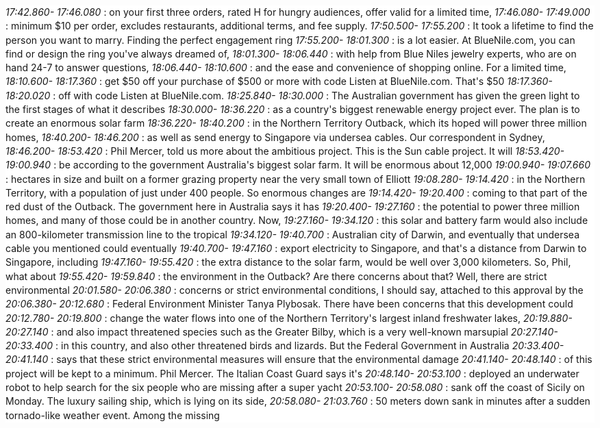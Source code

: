 *17:42.860- 17:46.080* :  on your first three orders, rated H for hungry audiences, offer valid for a limited time,
*17:46.080- 17:49.000* :  minimum $10 per order, excludes restaurants, additional terms, and fee supply.
*17:50.500- 17:55.200* :  It took a lifetime to find the person you want to marry. Finding the perfect engagement ring
*17:55.200- 18:01.300* :  is a lot easier. At BlueNile.com, you can find or design the ring you've always dreamed of,
*18:01.300- 18:06.440* :  with help from Blue Niles jewelry experts, who are on hand 24-7 to answer questions,
*18:06.440- 18:10.600* :  and the ease and convenience of shopping online. For a limited time,
*18:10.600- 18:17.360* :  get $50 off your purchase of $500 or more with code Listen at BlueNile.com. That's $50
*18:17.360- 18:20.020* :  off with code Listen at BlueNile.com.
*18:25.840- 18:30.000* :  The Australian government has given the green light to the first stages of what it describes
*18:30.000- 18:36.220* :  as a country's biggest renewable energy project ever. The plan is to create an enormous solar farm
*18:36.220- 18:40.200* :  in the Northern Territory Outback, which its hoped will power three million homes,
*18:40.200- 18:46.200* :  as well as send energy to Singapore via undersea cables. Our correspondent in Sydney,
*18:46.200- 18:53.420* :  Phil Mercer, told us more about the ambitious project. This is the Sun cable project. It will
*18:53.420- 19:00.940* :  be according to the government Australia's biggest solar farm. It will be enormous about 12,000
*19:00.940- 19:07.660* :  hectares in size and built on a former grazing property near the very small town of Elliott
*19:08.280- 19:14.420* :  in the Northern Territory, with a population of just under 400 people. So enormous changes are
*19:14.420- 19:20.400* :  coming to that part of the red dust of the Outback. The government here in Australia says it has
*19:20.400- 19:27.160* :  the potential to power three million homes, and many of those could be in another country. Now,
*19:27.160- 19:34.120* :  this solar and battery farm would also include an 800-kilometer transmission line to the tropical
*19:34.120- 19:40.700* :  Australian city of Darwin, and eventually that undersea cable you mentioned could eventually
*19:40.700- 19:47.160* :  export electricity to Singapore, and that's a distance from Darwin to Singapore, including
*19:47.160- 19:55.420* :  the extra distance to the solar farm, would be well over 3,000 kilometers. So, Phil, what about
*19:55.420- 19:59.840* :  the environment in the Outback? Are there concerns about that? Well, there are strict environmental
*20:01.580- 20:06.380* :  concerns or strict environmental conditions, I should say, attached to this approval by the
*20:06.380- 20:12.680* :  Federal Environment Minister Tanya Plybosak. There have been concerns that this development could
*20:12.780- 20:19.800* :  change the water flows into one of the Northern Territory's largest inland freshwater lakes,
*20:19.880- 20:27.140* :  and also impact threatened species such as the Greater Bilby, which is a very well-known marsupial
*20:27.140- 20:33.400* :  in this country, and also other threatened birds and lizards. But the Federal Government in Australia
*20:33.400- 20:41.140* :  says that these strict environmental measures will ensure that the environmental damage
*20:41.140- 20:48.140* :  of this project will be kept to a minimum. Phil Mercer. The Italian Coast Guard says it's
*20:48.140- 20:53.100* :  deployed an underwater robot to help search for the six people who are missing after a super yacht
*20:53.100- 20:58.080* :  sank off the coast of Sicily on Monday. The luxury sailing ship, which is lying on its side,
*20:58.080- 21:03.760* :  50 meters down sank in minutes after a sudden tornado-like weather event. Among the missing